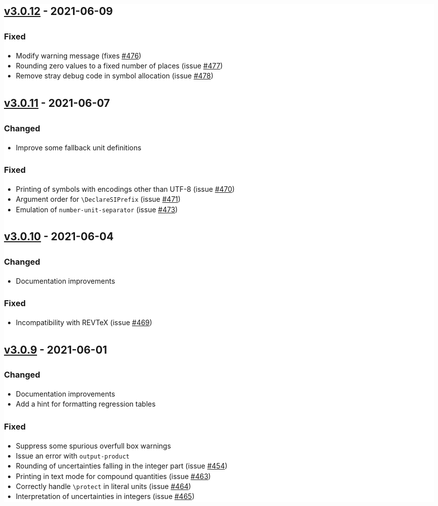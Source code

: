 ## [v3.0.12] - 2021-06-09

### Fixed
- Modify warning message (fixes
  [\#476](https://github.com/josephwright/siunitx/issues/476))
- Rounding zero values to a fixed number of places (issue
  [\#477](https://github.com/josephwright/siunitx/issues/477))
- Remove stray debug code in symbol allocation (issue
  [\#478](https://github.com/josephwright/siunitx/issues/478))

## [v3.0.11] - 2021-06-07

### Changed
- Improve some fallback unit definitions

### Fixed
- Printing of symbols with encodings other than UTF-8 (issue
  [\#470](https://github.com/josephwright/siunitx/issues/470))
- Argument order for `\DeclareSIPrefix` (issue
  [\#471](https://github.com/josephwright/siunitx/issues/471))
- Emulation of `number-unit-separator` (issue
  [\#473](https://github.com/josephwright/siunitx/issues/473))

## [v3.0.10] - 2021-06-04

### Changed
- Documentation improvements

### Fixed
- Incompatibility with REVTeX (issue
  [\#469](https://github.com/josephwright/siunitx/issues/469))

## [v3.0.9] - 2021-06-01

### Changed
- Documentation improvements
- Add a hint for formatting regression tables

### Fixed
- Suppress some spurious overfull box warnings
- Issue an error with `output-product`
- Rounding of uncertainties falling in the integer part (issue
  [\#454](https://github.com/josephwright/siunitx/issues/454))
- Printing in text mode for compound quantities (issue
  [\#463](https://github.com/josephwright/siunitx/issues/463))
- Correctly handle `\protect` in literal units (issue
  [\#464](https://github.com/josephwright/siunitx/issues/464))
- Interpretation of uncertainties in integers (issue
  [\#465](https://github.com/josephwright/siunitx/issues/465))


[Unreleased]: https://github.com/josephwright/siunitx/compare/v3.2.9...HEAD
[v3.2.9]: https://github.com/josephwright/siunitx/compare/v3.2.8...v3.2.9
[v3.2.8]: https://github.com/josephwright/siunitx/compare/v3.2.7...v3.2.8
[v3.2.7]: https://github.com/josephwright/siunitx/compare/v3.2.6...v3.2.7
[v3.2.6]: https://github.com/josephwright/siunitx/compare/v3.2.5...v3.2.6
[v3.2.5]: https://github.com/josephwright/siunitx/compare/v3.2.4...v3.2.5
[v3.2.4]: https://github.com/josephwright/siunitx/compare/v3.2.3...v3.2.4
[v3.2.3]: https://github.com/josephwright/siunitx/compare/v3.2.2...v3.2.3
[v3.2.2]: https://github.com/josephwright/siunitx/compare/v3.2.1...v3.2.2
[v3.2.1]: https://github.com/josephwright/siunitx/compare/v3.2.0...v3.2.1
[v3.2.0]: https://github.com/josephwright/siunitx/compare/v3.1.11...v3.2.0
[v3.1.11]: https://github.com/josephwright/siunitx/compare/v3.1.10...v3.1.11
[v3.1.10]: https://github.com/josephwright/siunitx/compare/v3.1.9...v3.1.10
[v3.1.9]: https://github.com/josephwright/siunitx/compare/v3.1.8...v3.1.9
[v3.1.8]: https://github.com/josephwright/siunitx/compare/v3.1.7...v3.1.8
[v3.1.7]: https://github.com/josephwright/siunitx/compare/v3.1.6...v3.1.7
[v3.1.6]: https://github.com/josephwright/siunitx/compare/v3.1.5...v3.1.6
[v3.1.5]: https://github.com/josephwright/siunitx/compare/v3.1.4...v3.1.5
[v3.1.4]: https://github.com/josephwright/siunitx/compare/v3.1.3...v3.1.4
[v3.1.3]: https://github.com/josephwright/siunitx/compare/v3.1.2...v3.1.3
[v3.1.2]: https://github.com/josephwright/siunitx/compare/v3.1.1...v3.1.2
[v3.1.1]: https://github.com/josephwright/siunitx/compare/v3.1.0...v3.1.1
[v3.1.0]: https://github.com/josephwright/siunitx/compare/v3.0.50...v3.1.0
[v3.0.50]: https://github.com/josephwright/siunitx/compare/v3.0.49...v3.0.50
[v3.0.49]: https://github.com/josephwright/siunitx/compare/v3.0.48...v3.0.49
[v3.0.48]: https://github.com/josephwright/siunitx/compare/v3.0.47...v3.0.48
[v3.0.47]: https://github.com/josephwright/siunitx/compare/v3.0.46...v3.0.47
[v3.0.46]: https://github.com/josephwright/siunitx/compare/v3.0.45...v3.0.46
[v3.0.45]: https://github.com/josephwright/siunitx/compare/v3.0.44...v3.0.45
[v3.0.44]: https://github.com/josephwright/siunitx/compare/v3.0.43...v3.0.44
[v3.0.43]: https://github.com/josephwright/siunitx/compare/v3.0.42...v3.0.43
[v3.0.42]: https://github.com/josephwright/siunitx/compare/v3.0.41...v3.0.42
[v3.0.41]: https://github.com/josephwright/siunitx/compare/v3.0.40...v3.0.41
[v3.0.40]: https://github.com/josephwright/siunitx/compare/v3.0.39...v3.0.40
[v3.0.39]: https://github.com/josephwright/siunitx/compare/v3.0.38...v3.0.39
[v3.0.38]: https://github.com/josephwright/siunitx/compare/v3.0.37...v3.0.38
[v3.0.37]: https://github.com/josephwright/siunitx/compare/v3.0.36...v3.0.37
[v3.0.36]: https://github.com/josephwright/siunitx/compare/v3.0.35...v3.0.36
[v3.0.35]: https://github.com/josephwright/siunitx/compare/v3.0.34...v3.0.35
[v3.0.34]: https://github.com/josephwright/siunitx/compare/v3.0.33...v3.0.34
[v3.0.33]: https://github.com/josephwright/siunitx/compare/v3.0.32...v3.0.33
[v3.0.32]: https://github.com/josephwright/siunitx/compare/v3.0.31...v3.0.32
[v3.0.31]: https://github.com/josephwright/siunitx/compare/v3.0.30...v3.0.31
[v3.0.30]: https://github.com/josephwright/siunitx/compare/v3.0.29...v3.0.30
[v3.0.29]: https://github.com/josephwright/siunitx/compare/v3.0.28...v3.0.29
[v3.0.28]: https://github.com/josephwright/siunitx/compare/v3.0.27...v3.0.28
[v3.0.27]: https://github.com/josephwright/siunitx/compare/v3.0.26...v3.0.27
[v3.0.26]: https://github.com/josephwright/siunitx/compare/v3.0.25...v3.0.26
[v3.0.25]: https://github.com/josephwright/siunitx/compare/v3.0.24...v3.0.25
[v3.0.24]: https://github.com/josephwright/siunitx/compare/v3.0.23...v3.0.24
[v3.0.23]: https://github.com/josephwright/siunitx/compare/v3.0.22...v3.0.23
[v3.0.22]: https://github.com/josephwright/siunitx/compare/v3.0.21...v3.0.22
[v3.0.21]: https://github.com/josephwright/siunitx/compare/v3.0.20...v3.0.21
[v3.0.20]: https://github.com/josephwright/siunitx/compare/v3.0.19...v3.0.20
[v3.0.19]: https://github.com/josephwright/siunitx/compare/v3.0.18...v3.0.19
[v3.0.18]: https://github.com/josephwright/siunitx/compare/v3.0.17...v3.0.18
[v3.0.17]: https://github.com/josephwright/siunitx/compare/v3.0.16...v3.0.17
[v3.0.16]: https://github.com/josephwright/siunitx/compare/v3.0.15...v3.0.16
[v3.0.15]: https://github.com/josephwright/siunitx/compare/v3.0.14...v3.0.15
[v3.0.14]: https://github.com/josephwright/siunitx/compare/v3.0.13...v3.0.14
[v3.0.13]: https://github.com/josephwright/siunitx/compare/v3.0.12...v3.0.13
[v3.0.12]: https://github.com/josephwright/siunitx/compare/v3.0.11...v3.0.12
[v3.0.11]: https://github.com/josephwright/siunitx/compare/v3.0.10...v3.0.11
[v3.0.10]: https://github.com/josephwright/siunitx/compare/v3.0.9...v3.0.10
[v3.0.9]: https://github.com/josephwright/siunitx/compare/v3.0.8...v3.0.9
[v3.0.8]: https://github.com/josephwright/siunitx/compare/v3.0.7...v3.0.8
[v3.0.7]: https://github.com/josephwright/siunitx/compare/v3.0.6...v3.0.7
[v3.0.6]: https://github.com/josephwright/siunitx/compare/v3.0.5...v3.0.6
[v3.0.5]: https://github.com/josephwright/siunitx/compare/v3.0.4...v3.0.5
[v3.0.4]: https://github.com/josephwright/siunitx/compare/v3.0.3...v3.0.4
[v3.0.3]: https://github.com/josephwright/siunitx/compare/v3.0.2...v3.0.3
[v3.0.2]: https://github.com/josephwright/siunitx/compare/v3.0.1...v3.0.2
[v3.0.1]: https://github.com/josephwright/siunitx/compare/v3.0.0...v3.0.1
[v3.0.0]: https://github.com/josephwright/siunitx/compare/v2.8e...v3.0.0
[v2.8e]: https://github.com/josephwright/siunitx/compare/v2.8d...v2.8e
[v2.8d]: https://github.com/josephwright/siunitx/compare/v2.8c...v2.8d
[v2.8c]: https://github.com/josephwright/siunitx/compare/v2.8b...v2.8c
[v2.8b]: https://github.com/josephwright/siunitx/compare/v2.8a...v2.8b
[v2.8a]: https://github.com/josephwright/siunitx/compare/v2.8...v2.8a
[v2.8]: https://github.com/josephwright/siunitx/compare/v2.7u...v2.8
[v2.7v]: https://github.com/josephwright/siunitx/compare/v2.7u...v2.7v
[v2.7u]: https://github.com/josephwright/siunitx/compare/v2.7t...v2.7u
[v2.7t]: https://github.com/josephwright/siunitx/compare/v2.7s...v2.7t
[v2.7s]: https://github.com/josephwright/siunitx/compare/v2.7r...v2.7s
[v2.7r]: https://github.com/josephwright/siunitx/compare/v2.7q...v2.7r
[v2.7q]: https://github.com/josephwright/siunitx/compare/v2.7p...v2.7q
[v2.7p]: https://github.com/josephwright/siunitx/compare/v2.7o...v2.7p
[v2.7o]: https://github.com/josephwright/siunitx/compare/v2.7n...v2.7o
[v2.7n]: https://github.com/josephwright/siunitx/compare/v2.7m...v2.7n
[v2.7m]: https://github.com/josephwright/siunitx/compare/v2.7l...v2.7m
[v2.7l]: https://github.com/josephwright/siunitx/compare/v2.7k...v2.7l
[v2.7k]: https://github.com/josephwright/siunitx/compare/v2.7j...v2.7k
[v2.7j]: https://github.com/josephwright/siunitx/compare/v2.7i...v2.7j
[v2.7i]: https://github.com/josephwright/siunitx/compare/v2.7h...v2.7i
[v2.7h]: https://github.com/josephwright/siunitx/compare/v2.7g...v2.7h
[v2.7g]: https://github.com/josephwright/siunitx/compare/v2.7f...v2.7g
[v2.7f]: https://github.com/josephwright/siunitx/compare/v2.7e...v2.7f
[v2.7e]: https://github.com/josephwright/siunitx/compare/v2.7d...v2.7e
[v2.7d]: https://github.com/josephwright/siunitx/compare/v2.7c...v2.7d
[v2.7c]: https://github.com/josephwright/siunitx/compare/v2.7b...v2.7c
[v2.7b]: https://github.com/josephwright/siunitx/compare/v2.7a...v2.7b
[v2.7a]: https://github.com/josephwright/siunitx/compare/v2.7...v2.7a
[v2.7]: https://github.com/josephwright/siunitx/compare/v2.6s...v2.7
[v2.6s]: https://github.com/josephwright/siunitx/compare/v2.6r...v2.6s
[v2.6r]: https://github.com/josephwright/siunitx/compare/v2.6q...v2.6r
[v2.6q]: https://github.com/josephwright/siunitx/compare/v2.6p...v2.6q
[v2.6p]: https://github.com/josephwright/siunitx/compare/v2.6o...v2.6p
[v2.6o]: https://github.com/josephwright/siunitx/compare/v2.6n...v2.6o
[v2.6n]: https://github.com/josephwright/siunitx/compare/v2.6m...v2.6n
[v2.6m]: https://github.com/josephwright/siunitx/compare/v2.6l...v2.6m
[v2.6l]: https://github.com/josephwright/siunitx/compare/v2.6k...v2.6l
[v2.6k]: https://github.com/josephwright/siunitx/compare/v2.6j...v2.6k
[v2.6j]: https://github.com/josephwright/siunitx/compare/v2.6i...v2.6j
[v2.6i]: https://github.com/josephwright/siunitx/compare/v2.6h...v2.6i
[v2.6h]: https://github.com/josephwright/siunitx/compare/v2.6g...v2.6h
[v2.6g]: https://github.com/josephwright/siunitx/compare/v2.6f...v2.6g
[v2.6f]: https://github.com/josephwright/siunitx/compare/v2.6e...v2.6f
[v2.6e]: https://github.com/josephwright/siunitx/compare/v2.6d...v2.6e
[v2.6d]: https://github.com/josephwright/siunitx/compare/v2.6c...v2.6d
[v2.6c]: https://github.com/josephwright/siunitx/compare/v2.6b...v2.6c
[v2.6b]: https://github.com/josephwright/siunitx/compare/v2.6a...v2.6b
[v2.6a]: https://github.com/josephwright/siunitx/compare/v2.6...v2.6a
[v2.6]: https://github.com/josephwright/siunitx/compare/v2.5s...v2.6
[v2.5s]: https://github.com/josephwright/siunitx/compare/v2.5r...v2.5s
[v2.5r]: https://github.com/josephwright/siunitx/compare/v2.5q...v2.5r
[v2.5q]: https://github.com/josephwright/siunitx/compare/v2.5p...v2.5q
[v2.5p]: https://github.com/josephwright/siunitx/compare/v2.5o...v2.5p
[v2.5o]: https://github.com/josephwright/siunitx/compare/v2.5n...v2.5o
[v2.5n]: https://github.com/josephwright/siunitx/compare/v2.5m...v2.5n
[v2.5m]: https://github.com/josephwright/siunitx/compare/v2.5l...v2.5m
[v2.5l]: https://github.com/josephwright/siunitx/compare/v2.5k...v2.5l
[v2.5k]: https://github.com/josephwright/siunitx/compare/v2.5j...v2.5k
[v2.5j]: https://github.com/josephwright/siunitx/compare/v2.5i...v2.5j
[v2.5i]: https://github.com/josephwright/siunitx/compare/v2.5h...v2.5i
[v2.5h]: https://github.com/josephwright/siunitx/compare/v2.5g...v2.5h
[v2.5g]: https://github.com/josephwright/siunitx/compare/v2.5f...v2.5g
[v2.5f]: https://github.com/josephwright/siunitx/compare/v2.5e...v2.5f
[v2.5e]: https://github.com/josephwright/siunitx/compare/v2.5d...v2.5e
[v2.5d]: https://github.com/josephwright/siunitx/compare/v2.5c...v2.5d
[v2.5c]: https://github.com/josephwright/siunitx/compare/v2.5b...v2.5c
[v2.5b]: https://github.com/josephwright/siunitx/compare/v2.5a...v2.5b
[v2.5a]: https://github.com/josephwright/siunitx/compare/v2.5...v2.5a
[v2.5]: https://github.com/josephwright/siunitx/compare/v2.4n...v2.5
[v2.4n]: https://github.com/josephwright/siunitx/compare/v2.4m...v2.4n
[v2.4m]: https://github.com/josephwright/siunitx/compare/v2.4l...v2.4m
[v2.4l]: https://github.com/josephwright/siunitx/compare/v2.4k...v2.4l
[v2.4k]: https://github.com/josephwright/siunitx/compare/v2.4j...v2.4k
[v2.4j]: https://github.com/josephwright/siunitx/compare/v2.4i...v2.4j
[v2.4i]: https://github.com/josephwright/siunitx/compare/v2.4h...v2.4i
[v2.4h]: https://github.com/josephwright/siunitx/compare/v2.4g...v2.4h
[v2.4g]: https://github.com/josephwright/siunitx/compare/v2.4f...v2.4g
[v2.4f]: https://github.com/josephwright/siunitx/compare/v2.4e...v2.4f
[v2.4e]: https://github.com/josephwright/siunitx/compare/v2.4d...v2.4e
[v2.4d]: https://github.com/josephwright/siunitx/compare/v2.4c...v2.4d
[v2.4c]: https://github.com/josephwright/siunitx/compare/v2.4b...v2.4c
[v2.4b]: https://github.com/josephwright/siunitx/compare/v2.4a...v2.4b
[v2.4a]: https://github.com/josephwright/siunitx/compare/v2.4...v2.4a
[v2.4]: https://github.com/josephwright/siunitx/compare/v2.3h...v2.4
[v2.3h]: https://github.com/josephwright/siunitx/compare/v2.3g...v2.3h
[v2.3g]: https://github.com/josephwright/siunitx/compare/v2.3f...v2.3g
[v2.3f]: https://github.com/josephwright/siunitx/compare/v2.3e...v2.3f
[v2.3e]: https://github.com/josephwright/siunitx/compare/v2.3d...v2.3e
[v2.3d]: https://github.com/josephwright/siunitx/compare/v2.3c...v2.3d
[v2.3c]: https://github.com/josephwright/siunitx/compare/v2.3b...v2.3c
[v2.3b]: https://github.com/josephwright/siunitx/compare/v2.3a...v2.3b
[v2.3a]: https://github.com/josephwright/siunitx/compare/v2.3...v2.3a
[v2.3]: https://github.com/josephwright/siunitx/compare/v2.2l...v2.3
[v2.2l]: https://github.com/josephwright/siunitx/compare/v2.2k...v2.2l
[v2.2k]: https://github.com/josephwright/siunitx/compare/v2.2j...v2.2k
[v2.2j]: https://github.com/josephwright/siunitx/compare/v2.2i...v2.2j
[v2.2i]: https://github.com/josephwright/siunitx/compare/v2.2h...v2.2i
[v2.2h]: https://github.com/josephwright/siunitx/compare/v2.2g...v2.2h
[v2.2g]: https://github.com/josephwright/siunitx/compare/v2.2f...v2.2g
[v2.2f]: https://github.com/josephwright/siunitx/compare/v2.2e...v2.2f
[v2.2e]: https://github.com/josephwright/siunitx/compare/v2.2d...v2.2e
[v2.2d]: https://github.com/josephwright/siunitx/compare/v2.2c...v2.2d
[v2.2c]: https://github.com/josephwright/siunitx/compare/v2.2b...v2.2c
[v2.2b]: https://github.com/josephwright/siunitx/compare/v2.2a...v2.2b
[v2.2a]: https://github.com/josephwright/siunitx/compare/v2.2...v2.2a
[v2.2]: https://github.com/josephwright/siunitx/compare/v2.1p...v2.2
[v2.1p]: https://github.com/josephwright/siunitx/compare/v2.1o...v2.1p
[v2.1o]: https://github.com/josephwright/siunitx/compare/v2.1n...v2.1o
[v2.1n]: https://github.com/josephwright/siunitx/compare/v2.1m...v2.1n
[v2.1m]: https://github.com/josephwright/siunitx/compare/v2.1l...v2.1m
[v2.1l]: https://github.com/josephwright/siunitx/compare/v2.1k...v2.1l
[v2.1k]: https://github.com/josephwright/siunitx/compare/v2.1j...v2.1k
[v2.1j]: https://github.com/josephwright/siunitx/compare/v2.1i...v2.1j
[v2.1i]: https://github.com/josephwright/siunitx/compare/v2.1h...v2.1i
[v2.1h]: https://github.com/josephwright/siunitx/compare/v2.1g...v2.1h
[v2.1g]: https://github.com/josephwright/siunitx/compare/v2.1f...v2.1g
[v2.1f]: https://github.com/josephwright/siunitx/compare/v2.1e...v2.1f
[v2.1e]: https://github.com/josephwright/siunitx/compare/v2.1d...v2.1e
[v2.1d]: https://github.com/josephwright/siunitx/compare/v2.1c...v2.1d
[v2.1c]: https://github.com/josephwright/siunitx/compare/v2.1b...v2.1c
[v2.1b]: https://github.com/josephwright/siunitx/compare/v2.1a...v2.1b
[v2.1a]: https://github.com/josephwright/siunitx/compare/v2.1...v2.1a
[v2.1]: https://github.com/josephwright/siunitx/compare/v2.0y...v2.1
[v2.0y]: https://github.com/josephwright/siunitx/compare/v2.0x...v2.0y
[v2.0x]: https://github.com/josephwright/siunitx/compare/v2.0w...v2.0x
[v2.0w]: https://github.com/josephwright/siunitx/compare/v2.0v...v2.0w
[v2.0v]: https://github.com/josephwright/siunitx/compare/v2.0u...v2.0v
[v2.0u]: https://github.com/josephwright/siunitx/compare/v2.0t...v2.0u
[v2.0t]: https://github.com/josephwright/siunitx/compare/v2.0s...v2.0t
[v2.0s]: https://github.com/josephwright/siunitx/compare/v2.0r...v2.0s
[v2.0r]: https://github.com/josephwright/siunitx/compare/v2.0q...v2.0r
[v2.0q]: https://github.com/josephwright/siunitx/compare/v2.0p...v2.0q
[v2.0p]: https://github.com/josephwright/siunitx/compare/v2.0o...v2.0p
[v2.0o]: https://github.com/josephwright/siunitx/compare/v2.0n...v2.0o
[v2.0n]: https://github.com/josephwright/siunitx/compare/v2.0m...v2.0n
[v2.0m]: https://github.com/josephwright/siunitx/compare/v2.0l...v2.0m
[v2.0l]: https://github.com/josephwright/siunitx/compare/v2.0k...v2.0l
[v2.0k]: https://github.com/josephwright/siunitx/compare/v2.0j...v2.0k
[v2.0j]: https://github.com/josephwright/siunitx/compare/v2.0i...v2.0j
[v2.0i]: https://github.com/josephwright/siunitx/compare/v2.0h...v2.0i
[v2.0h]: https://github.com/josephwright/siunitx/compare/v2.0g...v2.0h
[v2.0g]: https://github.com/josephwright/siunitx/compare/v2.0f...v2.0g
[v2.0f]: https://github.com/josephwright/siunitx/compare/v2.0e...v2.0f
[v2.0e]: https://github.com/josephwright/siunitx/compare/v2.0d...v2.0e
[v2.0d]: https://github.com/josephwright/siunitx/compare/v2.0c...v2.0d
[v2.0c]: https://github.com/josephwright/siunitx/compare/v2.0b...v2.0c
[v2.0b]: https://github.com/josephwright/siunitx/compare/v2.0a...v2.0b
[v2.0a]: https://github.com/josephwright/siunitx/compare/v2.0...v2.0a